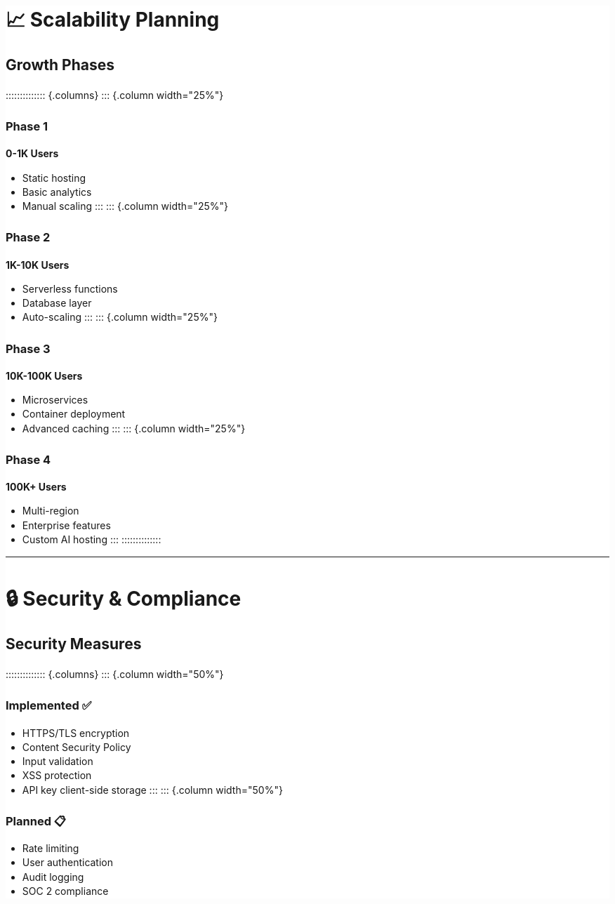 
# 📈 Scalability Planning

## Growth Phases

:::::::::::::: {.columns}
::: {.column width="25%"}
### Phase 1
**0-1K Users**
- Static hosting
- Basic analytics
- Manual scaling
:::
::: {.column width="25%"}
### Phase 2
**1K-10K Users**
- Serverless functions
- Database layer
- Auto-scaling
:::
::: {.column width="25%"}
### Phase 3
**10K-100K Users**
- Microservices
- Container deployment
- Advanced caching
:::
::: {.column width="25%"}
### Phase 4
**100K+ Users**
- Multi-region
- Enterprise features
- Custom AI hosting
:::
::::::::::::::

---

# 🔒 Security & Compliance

## Security Measures

:::::::::::::: {.columns}
::: {.column width="50%"}
### Implemented ✅
- HTTPS/TLS encryption
- Content Security Policy
- Input validation
- XSS protection
- API key client-side storage
:::
::: {.column width="50%"}
### Planned 📋
- Rate limiting
- User authentication
- Audit logging
- SOC 2 compliance
